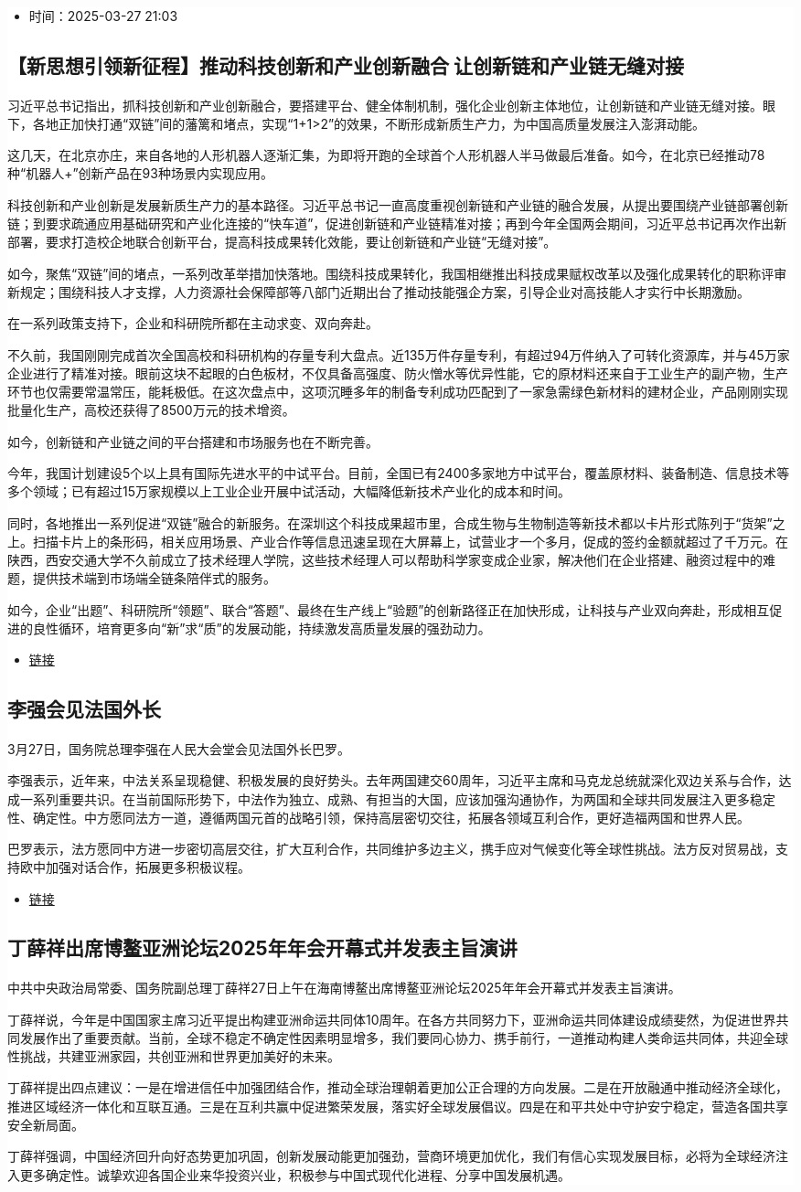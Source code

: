 - 时间：2025-03-27 21:03

## 【新思想引领新征程】推动科技创新和产业创新融合 让创新链和产业链无缝对接

习近平总书记指出，抓科技创新和产业创新融合，要搭建平台、健全体制机制，强化企业创新主体地位，让创新链和产业链无缝对接。眼下，各地正加快打通“双链”间的藩篱和堵点，实现“1+1>2”的效果，不断形成新质生产力，为中国高质量发展注入澎湃动能。

这几天，在北京亦庄，来自各地的人形机器人逐渐汇集，为即将开跑的全球首个人形机器人半马做最后准备。如今，在北京已经推动78种“机器人+”创新产品在93种场景内实现应用。

科技创新和产业创新是发展新质生产力的基本路径。习近平总书记一直高度重视创新链和产业链的融合发展，从提出要围绕产业链部署创新链；到要求疏通应用基础研究和产业化连接的“快车道”，促进创新链和产业链精准对接；再到今年全国两会期间，习近平总书记再次作出新部署，要求打造校企地联合创新平台，提高科技成果转化效能，要让创新链和产业链“无缝对接”。

如今，聚焦“双链”间的堵点，一系列改革举措加快落地。围绕科技成果转化，我国相继推出科技成果赋权改革以及强化成果转化的职称评审新规定；围绕科技人才支撑，人力资源社会保障部等八部门近期出台了推动技能强企方案，引导企业对高技能人才实行中长期激励。

在一系列政策支持下，企业和科研院所都在主动求变、双向奔赴。

不久前，我国刚刚完成首次全国高校和科研机构的存量专利大盘点。近135万件存量专利，有超过94万件纳入了可转化资源库，并与45万家企业进行了精准对接。眼前这块不起眼的白色板材，不仅具备高强度、防火憎水等优异性能，它的原材料还来自于工业生产的副产物，生产环节也仅需要常温常压，能耗极低。在这次盘点中，这项沉睡多年的制备专利成功匹配到了一家急需绿色新材料的建材企业，产品刚刚实现批量化生产，高校还获得了8500万元的技术增资。

如今，创新链和产业链之间的平台搭建和市场服务也在不断完善。

今年，我国计划建设5个以上具有国际先进水平的中试平台。目前，全国已有2400多家地方中试平台，覆盖原材料、装备制造、信息技术等多个领域；已有超过15万家规模以上工业企业开展中试活动，大幅降低新技术产业化的成本和时间。

同时，各地推出一系列促进“双链”融合的新服务。在深圳这个科技成果超市里，合成生物与生物制造等新技术都以卡片形式陈列于“货架”之上。扫描卡片上的条形码，相关应用场景、产业合作等信息迅速呈现在大屏幕上，试营业才一个多月，促成的签约金额就超过了千万元。在陕西，西安交通大学不久前成立了技术经理人学院，这些技术经理人可以帮助科学家变成企业家，解决他们在企业搭建、融资过程中的难题，提供技术端到市场端全链条陪伴式的服务。

如今，企业“出题”、科研院所“领题”、联合“答题”、最终在生产线上“验题”的创新路径正在加快形成，让科技与产业双向奔赴，形成相互促进的良性循环，培育更多向“新”求“质”的发展动能，持续激发高质量发展的强劲动力。

- [链接](https://tv.cctv.com/2025/03/27/VIDEUuKrt5jtX71QhmNkN0kH250327.shtml)

## 李强会见法国外长

3月27日，国务院总理李强在人民大会堂会见法国外长巴罗。

李强表示，近年来，中法关系呈现稳健、积极发展的良好势头。去年两国建交60周年，习近平主席和马克龙总统就深化双边关系与合作，达成一系列重要共识。在当前国际形势下，中法作为独立、成熟、有担当的大国，应该加强沟通协作，为两国和全球共同发展注入更多稳定性、确定性。中方愿同法方一道，遵循两国元首的战略引领，保持高层密切交往，拓展各领域互利合作，更好造福两国和世界人民。

巴罗表示，法方愿同中方进一步密切高层交往，扩大互利合作，共同维护多边主义，携手应对气候变化等全球性挑战。法方反对贸易战，支持欧中加强对话合作，拓展更多积极议程。

- [链接](https://tv.cctv.com/2025/03/27/VIDED9JKGwDiRKWO9int2paK250327.shtml)

## 丁薛祥出席博鳌亚洲论坛2025年年会开幕式并发表主旨演讲

中共中央政治局常委、国务院副总理丁薛祥27日上午在海南博鳌出席博鳌亚洲论坛2025年年会开幕式并发表主旨演讲。

丁薛祥说，今年是中国国家主席习近平提出构建亚洲命运共同体10周年。在各方共同努力下，亚洲命运共同体建设成绩斐然，为促进世界共同发展作出了重要贡献。当前，全球不稳定不确定性因素明显增多，我们要同心协力、携手前行，一道推动构建人类命运共同体，共迎全球性挑战，共建亚洲家园，共创亚洲和世界更加美好的未来。

丁薛祥提出四点建议：一是在增进信任中加强团结合作，推动全球治理朝着更加公正合理的方向发展。二是在开放融通中推动经济全球化，推进区域经济一体化和互联互通。三是在互利共赢中促进繁荣发展，落实好全球发展倡议。四是在和平共处中守护安宁稳定，营造各国共享安全新局面。

丁薛祥强调，中国经济回升向好态势更加巩固，创新发展动能更加强劲，营商环境更加优化，我们有信心实现发展目标，必将为全球经济注入更多确定性。诚挚欢迎各国企业来华投资兴业，积极参与中国式现代化进程、分享中国发展机遇。
